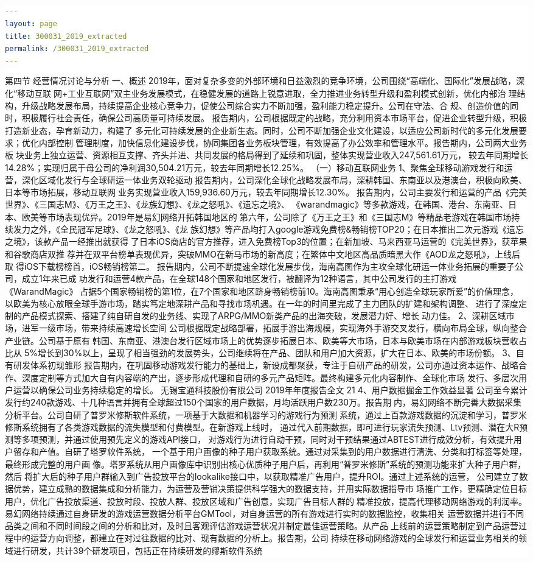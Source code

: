 ```yaml
---
layout: page
title: 300031_2019_extracted
permalink: /300031_2019_extracted
---
```


第四节
经营情况讨论与分析
一、概述
2019年，面对复杂多变的外部环境和日益激烈的竞争环境，公司围绕“高端化、国际化”发展战略，深化“移动互联
网+工业互联网”双主业务发展模式，在稳健发展的道路上锐意进取，全力推进业务转型升级和盈利模式创新，优化内部治
理结构，升级战略发展布局，持续提高企业核心竞争力，促使公司综合实力不断加强，盈利能力稳定提升。公司在守法、合
规、创造价值的同时，积极履行社会责任，确保公司高质量可持续发展。
报告期内，公司根据既定的战略，充分利用资本市场平台，促进企业转型升级，积极打造新业态，孕育新动力，构建了
多元化可持续发展的企业新生态。同时，公司不断加强企业文化建设，以适应公司新时代的多元化发展要求；优化内部控制
管理制度，加快信息化建设步伐，协同集团各业务板块管理，有效提高了办公效率和管理水平。报告期内，公司两大业务板
块业务上独立运营、资源相互支撑、齐头并进、共同发展的格局得到了延续和巩固，整体实现营业收入247,561.61万元，
较去年同期增长14.28%；实现归属于母公司的净利润30,504.21万元，较去年同期增长12.25%。
（一）移动互联网业务
1、聚焦全球移动游戏发行和运营，深化区域化发行与全球研运一体业务双轮驱动
报告期内，公司深化全球化战略发展布局，深耕韩国、东南亚以及港澳台，积极向欧美、日本等市场拓展，移动互联网
业务实现营业收入159,936.60万元，较去年同期增长12.30%。
报告期内，公司主要发行和运营的产品《完美世界》、《三国志M》、《万王之王》、《龙族幻想》、《龙之怒吼》、《遗忘之境》、
《warandmagic》等多款游戏，在韩国、港台、东南亚、日本、欧美等市场表现优异。2019年是易幻网络开拓韩国地区的
第六年，公司除了《万王之王》和《三国志M》等精品老游戏在韩国市场持续发力之外，《全民冠军足球》、《龙之怒吼》、《龙
族幻想》等产品均打入google游戏免费榜&畅销榜TOP20；在日本推出二次元游戏《遗忘之境》，该款产品一经推出就获得
了日本iOS商店的官方推荐，进入免费榜Top3的位置；在新加坡、马来西亚马运营的《完美世界》，获苹果和谷歌商店双推
荐并在双平台榜单表现优异，突破MMO在新马市场的新高度；在繁体中文地区高品质暗黑大作《AOD龙之怒吼》，上线后取
得iOS下载榜榜首，iOS畅销榜第二。
报告期内，公司不断提速全球化发展步伐，海南高图作为主攻全球化研运一体业务拓展的重要子公司，成立1年来已成
功发行和运营4款产品，在全球148个国家和地区发行，被翻译为12种语言，其中公司发行的主打游戏《WarandMagic》
占据5个国家畅销榜的第1位，在7个国家和地区跻身畅销榜前10。海南高图秉承“用心创造全球玩家所爱”的价值理念，
以欧美为核心放眼全球手游市场，踏实笃定地深耕产品和寻找市场机遇。在一年的时间里完成了主力团队的扩建和架构调整、
进行了深度定制的产品模式探索、搭建了纯自研自发的业务线、实现了ARPG/MMO新类产品的出海突破，发展潜力好、增长
动力佳。
2、深耕区域市场，进军一级市场，带来持续高速增长空间
公司根据既定战略部署，拓展手游出海规模，实现海外手游交叉发行，横向布局全球，纵向整合产业链。公司基于原有
韩国、东南亚、港澳台发行区域市场上的优势逐步拓展日本、欧美等大市场，日本与欧美市场在内部游戏板块营收占比从
5%增长到30%以上，呈现了相当强劲的发展势头，公司继续将在产品、团队和用户加大资源，扩大在日本、欧美的市场份额。
3、自有研发体系初现雏形
报告期内，在巩固移动游戏发行能力的基础上，新设成都聚获，专注于自研产品的研发，公司亦通过资本运作、战略合
作、深度定制等方式加大自有内容端的产出，逐步形成代理和自研的多元产品矩阵。最终构建多元化内容制作、全球化市场
发行、多层次用户运营以确保公司业务持续稳定的增长。
无锡宝通科技股份有限公司
2019年年度报告全文
21
4、用户数据掘金工作效益显著
公司至今累计发行约240款游戏、十几种语言并拥有全球超过150个国家的用户数据，月均活跃用户数230万。报告期
内，易幻网络不断完善大数据采集分析平台。公司自研了普罗米修斯软件系统，一项基于大数据和机器学习的游戏行为预测
系统，通过上百款游戏数据的沉淀和学习，普罗米修斯系统拥有了各类游戏数据的流失模型和付费模型。在新游戏上线时，
通过代入前期数据，即可进行玩家流失预测、Ltv预测、潜在大R预测等多项预测，并通过使用预先定义的游戏API接口，
对游戏行为进行自动干预，同时对干预结果通过ABTEST进行成效分析，有效提升用户留存和产值。自研了塔罗软件系统，
一个基于用户画像的种子用户获取系统。通过对采集到的用户数据进行清洗、分类和打标签等处理，最终形成完整的用户画
像。塔罗系统从用户画像库中识别出核心优质种子用户后，再利用“普罗米修斯”系统的预测功能来扩大种子用户群，然后
将扩大后的种子用户群输入到广告投放平台的lookalike接口中，以获取精准广告用户，提升ROI。通过上述系统的运营，
公司建立了数据优势，建立成熟的数据集成和分析能力，为运营及营销决策提供科学强大的数据支持，并用实际数据指导市
场推广工作，更精确定位目标用户，优化广告投放渠道、投放时段、投放人群、投放区域和广告创意，实现广告目标人群的
精准投放，提高代理移动网络游戏的利润率。
易幻网络持续通过自身研发的游戏运营数据分析平台GMTool，对自身运营的所有游戏进行实时的数据监控，收集相关
运营数据并进行不同品类之间和不同时间段之间的分析和比对，及时且客观评估游戏运营状况并制定最佳运营策略。从产品
上线前的运营策略制定到产品运营过程中的运营方向调整，都建立在对过往数据的比对、现有数据的分析上。报告期，公司
持续在移动网络游戏的全球发行和运营业务相关的领域进行研发，共计39个研发项目，包括正在持续研发的缪斯软件系统